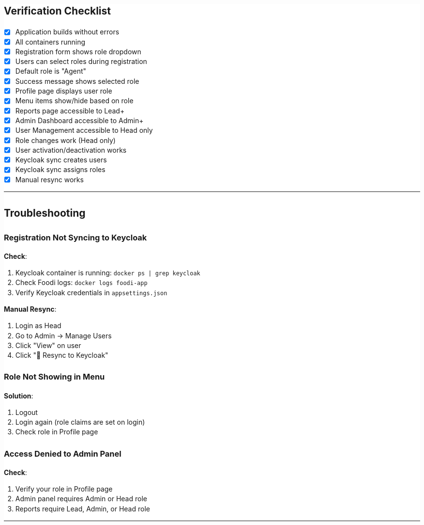 
## Verification Checklist

- [x] Application builds without errors
- [x] All containers running
- [x] Registration form shows role dropdown
- [x] Users can select roles during registration
- [x] Default role is "Agent"
- [x] Success message shows selected role
- [x] Profile page displays user role
- [x] Menu items show/hide based on role
- [x] Reports page accessible to Lead+
- [x] Admin Dashboard accessible to Admin+
- [x] User Management accessible to Head only
- [x] Role changes work (Head only)
- [x] User activation/deactivation works
- [x] Keycloak sync creates users
- [x] Keycloak sync assigns roles
- [x] Manual resync works

---

## Troubleshooting

### Registration Not Syncing to Keycloak

**Check**:
1. Keycloak container is running: `docker ps | grep keycloak`
2. Check Foodi logs: `docker logs foodi-app`
3. Verify Keycloak credentials in `appsettings.json`

**Manual Resync**:
1. Login as Head
2. Go to Admin → Manage Users
3. Click "View" on user
4. Click "🔄 Resync to Keycloak"

### Role Not Showing in Menu

**Solution**:
1. Logout
2. Login again (role claims are set on login)
3. Check role in Profile page

### Access Denied to Admin Panel

**Check**:
1. Verify your role in Profile page
2. Admin panel requires Admin or Head role
3. Reports require Lead, Admin, or Head role

---
